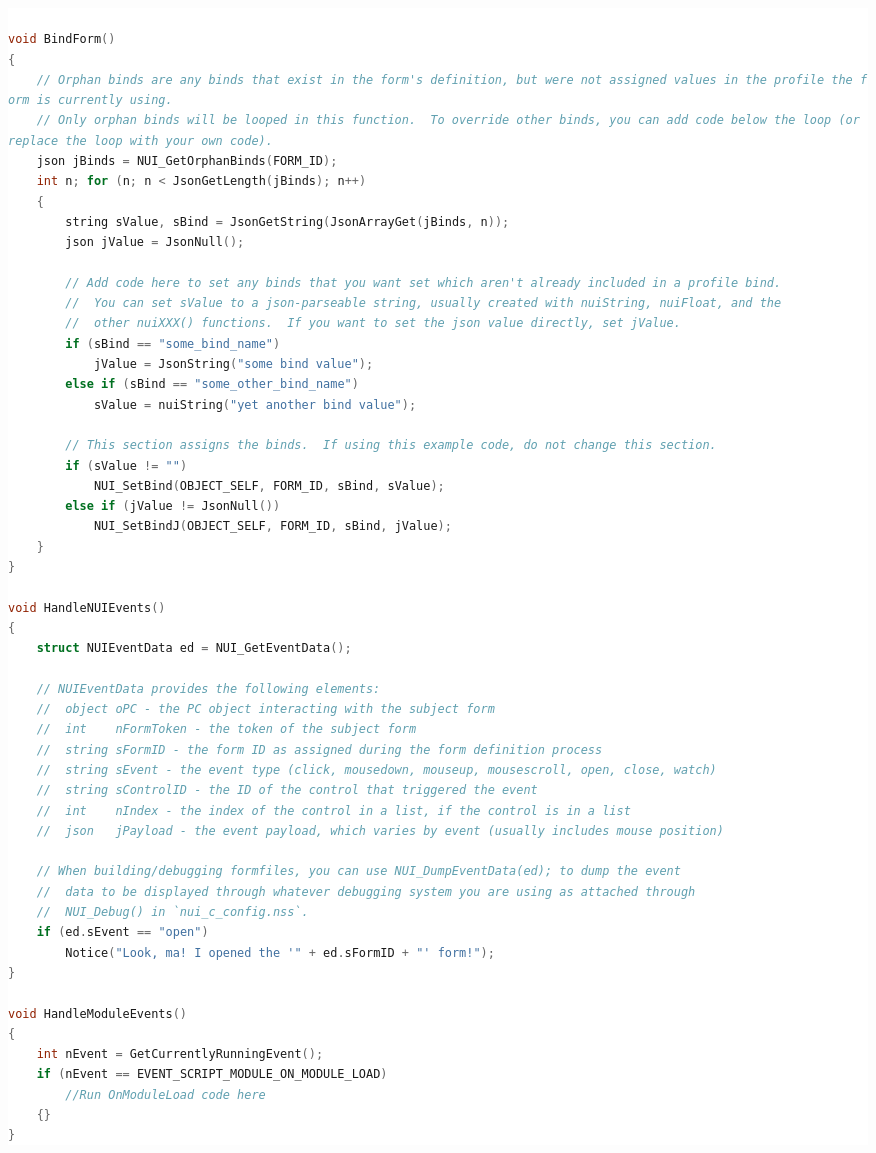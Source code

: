 ```cpp

void BindForm()
{
    // Orphan binds are any binds that exist in the form's definition, but were not assigned values in the profile the form is currently using.
    // Only orphan binds will be looped in this function.  To override other binds, you can add code below the loop (or replace the loop with your own code).
    json jBinds = NUI_GetOrphanBinds(FORM_ID);
    int n; for (n; n < JsonGetLength(jBinds); n++)
    {
        string sValue, sBind = JsonGetString(JsonArrayGet(jBinds, n));
        json jValue = JsonNull();
   
        // Add code here to set any binds that you want set which aren't already included in a profile bind.
        //  You can set sValue to a json-parseable string, usually created with nuiString, nuiFloat, and the
        //  other nuiXXX() functions.  If you want to set the json value directly, set jValue.
        if (sBind == "some_bind_name")
            jValue = JsonString("some bind value");
        else if (sBind == "some_other_bind_name")
            sValue = nuiString("yet another bind value");

        // This section assigns the binds.  If using this example code, do not change this section.
        if (sValue != "")
            NUI_SetBind(OBJECT_SELF, FORM_ID, sBind, sValue);
        else if (jValue != JsonNull())
            NUI_SetBindJ(OBJECT_SELF, FORM_ID, sBind, jValue);
    }
}

void HandleNUIEvents()
{
    struct NUIEventData ed = NUI_GetEventData();

    // NUIEventData provides the following elements:
    //  object oPC - the PC object interacting with the subject form
    //  int    nFormToken - the token of the subject form
    //  string sFormID - the form ID as assigned during the form definition process
    //  string sEvent - the event type (click, mousedown, mouseup, mousescroll, open, close, watch)
    //  string sControlID - the ID of the control that triggered the event
    //  int    nIndex - the index of the control in a list, if the control is in a list
    //  json   jPayload - the event payload, which varies by event (usually includes mouse position)

    // When building/debugging formfiles, you can use NUI_DumpEventData(ed); to dump the event
    //  data to be displayed through whatever debugging system you are using as attached through
    //  NUI_Debug() in `nui_c_config.nss`.
    if (ed.sEvent == "open")
        Notice("Look, ma! I opened the '" + ed.sFormID + "' form!");      
}

void HandleModuleEvents()
{
    int nEvent = GetCurrentlyRunningEvent();
    if (nEvent == EVENT_SCRIPT_MODULE_ON_MODULE_LOAD)
        //Run OnModuleLoad code here
    {}
}

```
